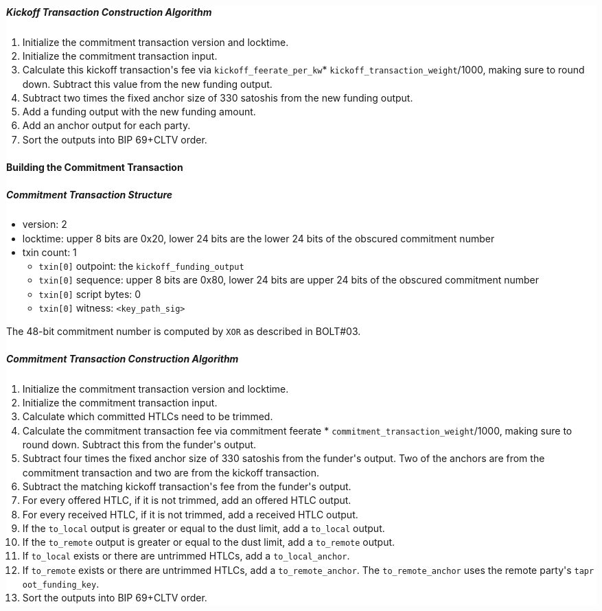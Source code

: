 ##### Kickoff Transaction Construction Algorithm

1. Initialize the commitment transaction version and locktime.
2. Initialize the commitment transaction input.
3. Calculate this kickoff transaction's fee via `kickoff_feerate_per_kw`*
  `kickoff_transaction_weight`/1000, making sure to round down. Subtract this
  value from the new funding output.
5. Subtract two times the fixed anchor size of 330 satoshis from the new funding
  output.
6. Add a funding output with the new funding amount.
7. Add an anchor output for each party.
8. Sort the outputs into BIP 69+CLTV order.

#### Building the Commitment Transaction

##### Commitment Transaction Structure

* version: 2
* locktime: upper 8 bits are 0x20, lower 24 bits are the lower 24 bits of the
  obscured commitment number
* txin count: 1
  * `txin[0]` outpoint: the `kickoff_funding_output`
  * `txin[0]` sequence: upper 8 bits are 0x80, lower 24 bits are upper 24 bits
    of the obscured commitment number
  * `txin[0]` script bytes: 0
  * `txin[0]` witness: `<key_path_sig>`

The 48-bit commitment number is computed by `XOR` as described in BOLT#03.

##### Commitment Transaction Construction Algorithm

1. Initialize the commitment transaction version and locktime.
2. Initialize the commitment transaction input.
3. Calculate which committed HTLCs need to be trimmed.
4. Calculate the commitment transaction fee via
  commitment feerate * `commitment_transaction_weight`/1000, making sure to
  round down. Subtract this from the funder's output.
5. Subtract four times the fixed anchor size of 330 satoshis from the funder's
  output. Two of the anchors are from the commitment transaction and two are
  from the kickoff transaction.
6. Subtract the matching kickoff transaction's fee from the funder's output.
7. For every offered HTLC, if it is not trimmed, add an offered HTLC output.
8. For every received HTLC, if it is not trimmed, add a received HTLC output.
9. If the `to_local` output is greater or equal to the dust limit, add a
  `to_local` output.
10. If the `to_remote` output is greater or equal to the dust limit, add a
  `to_remote` output.
11. If `to_local` exists or there are untrimmed HTLCs, add a `to_local_anchor`.
12. If `to_remote` exists or there are untrimmed HTLCs, add a
  `to_remote_anchor`. The `to_remote_anchor` uses the remote party's
  `taproot_funding_key`.
13. Sort the outputs into BIP 69+CLTV order.
